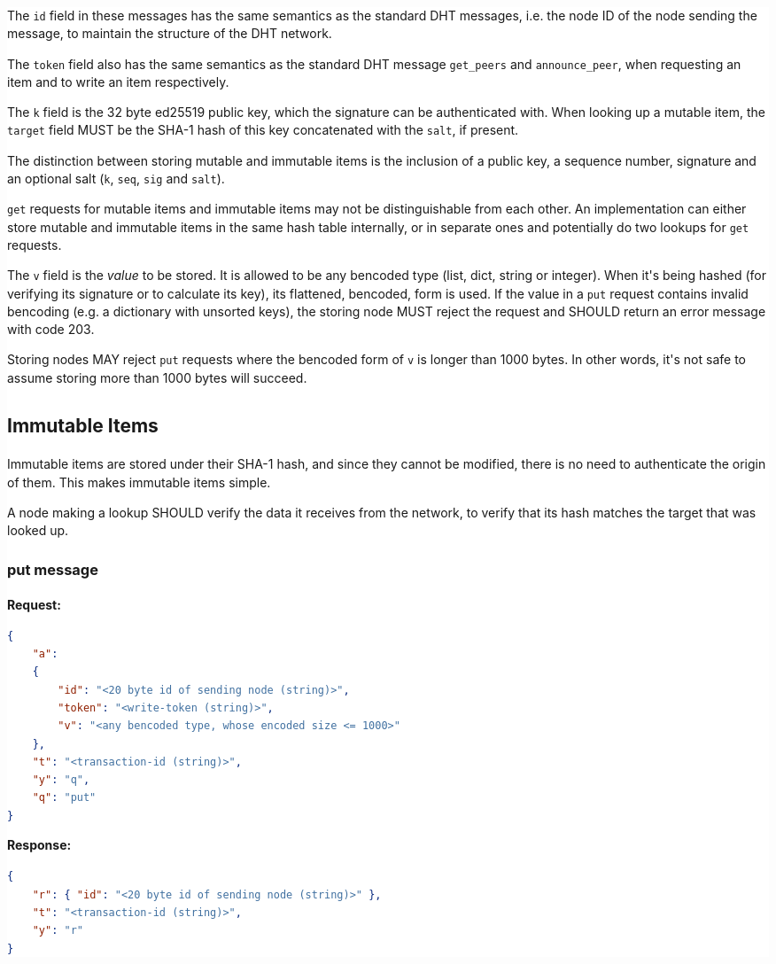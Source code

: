 The `id` field in these messages has the same semantics as the standard DHT messages, i.e. the node ID of the node sending the message, to maintain the structure of the DHT network.

The `token` field also has the same semantics as the standard DHT message `get_peers` and `announce_peer`, when requesting an item and to write an item respectively.

The `k` field is the 32 byte ed25519 public key, which the signature can be authenticated with. When looking up a mutable item, the `target` field MUST be the SHA-1 hash of this key concatenated with the `salt`, if present.

The distinction between storing mutable and immutable items is the inclusion of a public key, a sequence number, signature and an optional salt (`k`, `seq`, `sig` and `salt`).

`get` requests for mutable items and immutable items may not be distinguishable from each other. An implementation can either store mutable and immutable items in the same hash table internally, or in separate ones and potentially do two lookups for `get` requests.

The `v` field is the *value* to be stored. It is allowed to be any bencoded type (list, dict, string or integer). When it's being hashed (for verifying its signature or to calculate its key), its flattened, bencoded, form is used. If the value in a `put` request contains invalid bencoding (e.g. a dictionary with unsorted keys), the storing node MUST reject the request and SHOULD return an error message with code 203.

Storing nodes MAY reject `put` requests where the bencoded form of `v` is longer than 1000 bytes. In other words, it's not safe to assume storing more than 1000 bytes will succeed.

## Immutable Items

Immutable items are stored under their SHA-1 hash, and since they cannot be modified, there is no need to authenticate the origin of them. This makes immutable items simple.

A node making a lookup SHOULD verify the data it receives from the network, to verify that its hash matches the target that was looked up.

### put message

**Request:**

```json
{
    "a":
    {
        "id": "<20 byte id of sending node (string)>",
        "token": "<write-token (string)>",
        "v": "<any bencoded type, whose encoded size <= 1000>"
    },
    "t": "<transaction-id (string)>",
    "y": "q",
    "q": "put"
}
```

**Response:**

```json
{
    "r": { "id": "<20 byte id of sending node (string)>" },
    "t": "<transaction-id (string)>",
    "y": "r"
}
```
